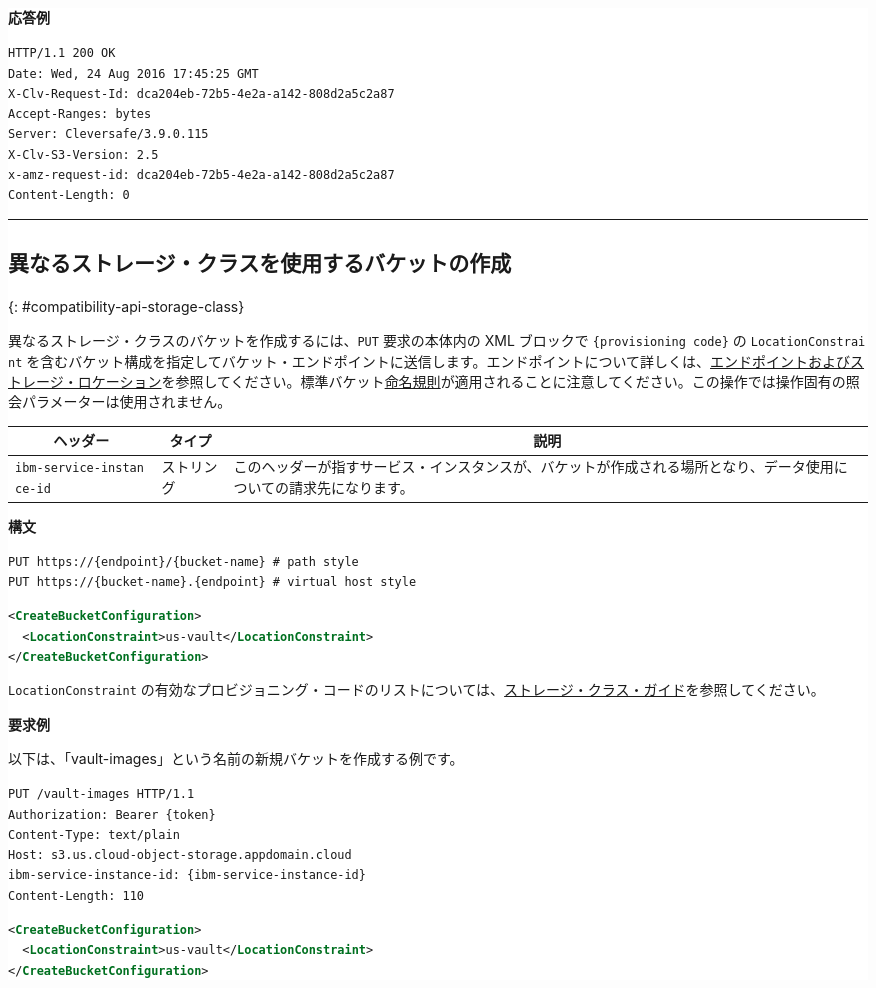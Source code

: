 **応答例**

```http
HTTP/1.1 200 OK
Date: Wed, 24 Aug 2016 17:45:25 GMT
X-Clv-Request-Id: dca204eb-72b5-4e2a-a142-808d2a5c2a87
Accept-Ranges: bytes
Server: Cleversafe/3.9.0.115
X-Clv-S3-Version: 2.5
x-amz-request-id: dca204eb-72b5-4e2a-a142-808d2a5c2a87
Content-Length: 0
```

----

## 異なるストレージ・クラスを使用するバケットの作成
{: #compatibility-api-storage-class}

異なるストレージ・クラスのバケットを作成するには、`PUT` 要求の本体内の XML ブロックで `{provisioning code}` の `LocationConstraint` を含むバケット構成を指定してバケット・エンドポイントに送信します。エンドポイントについて詳しくは、[エンドポイントおよびストレージ・ロケーション](/docs/services/cloud-object-storage?topic=cloud-object-storage-endpoints#endpoints)を参照してください。標準バケット[命名規則](#compatibility-api-new-bucket)が適用されることに注意してください。この操作では操作固有の照会パラメーターは使用されません。

ヘッダー                                        | タイプ   | 説明
------------------------------------------------- | ------ | ----
`ibm-service-instance-id`  | ストリング  | このヘッダーが指すサービス・インスタンスが、バケットが作成される場所となり、データ使用についての請求先になります。

**構文**

```shell
PUT https://{endpoint}/{bucket-name} # path style
PUT https://{bucket-name}.{endpoint} # virtual host style
```

```xml
<CreateBucketConfiguration>
  <LocationConstraint>us-vault</LocationConstraint>
</CreateBucketConfiguration>
```

`LocationConstraint` の有効なプロビジョニング・コードのリストについては、[ストレージ・クラス・ガイド](/docs/services/cloud-object-storage?topic=cloud-object-storage-classes#classes-locationconstraint)を参照してください。

**要求例**

以下は、「vault-images」という名前の新規バケットを作成する例です。

```http
PUT /vault-images HTTP/1.1
Authorization: Bearer {token}
Content-Type: text/plain
Host: s3.us.cloud-object-storage.appdomain.cloud
ibm-service-instance-id: {ibm-service-instance-id}
Content-Length: 110
```

```xml
<CreateBucketConfiguration>
  <LocationConstraint>us-vault</LocationConstraint>
</CreateBucketConfiguration>
```
